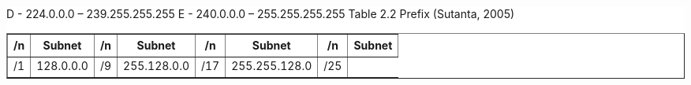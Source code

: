 <td>D</td>

<td>-</td>

<td>224.0.0.0 – 239.255.255.255</td>

</tr>

<tr>

<td>E</td>

<td>-</td>

<td>240.0.0.0 – 255.255.255.255</td>

</tr>

</tbody>

</table>

<table border="1">Table 2.2 Prefix (Sutanta, 2005)

<thead>

<tr>

<th>/n</th>

<th>Subnet</th>

<th>/n</th>

<th>Subnet</th>

<th>/n</th>

<th>Subnet</th>

<th>/n</th>

<th>Subnet</th>

</tr>

</thead>

<tbody>

<tr>

<td>/1</td>

<td>128.0.0.0</td>

<td>/9</td>

<td>255.128.0.0</td>

<td>/17</td>

<td>255.255.128.0</td>

<td>/25</td>
